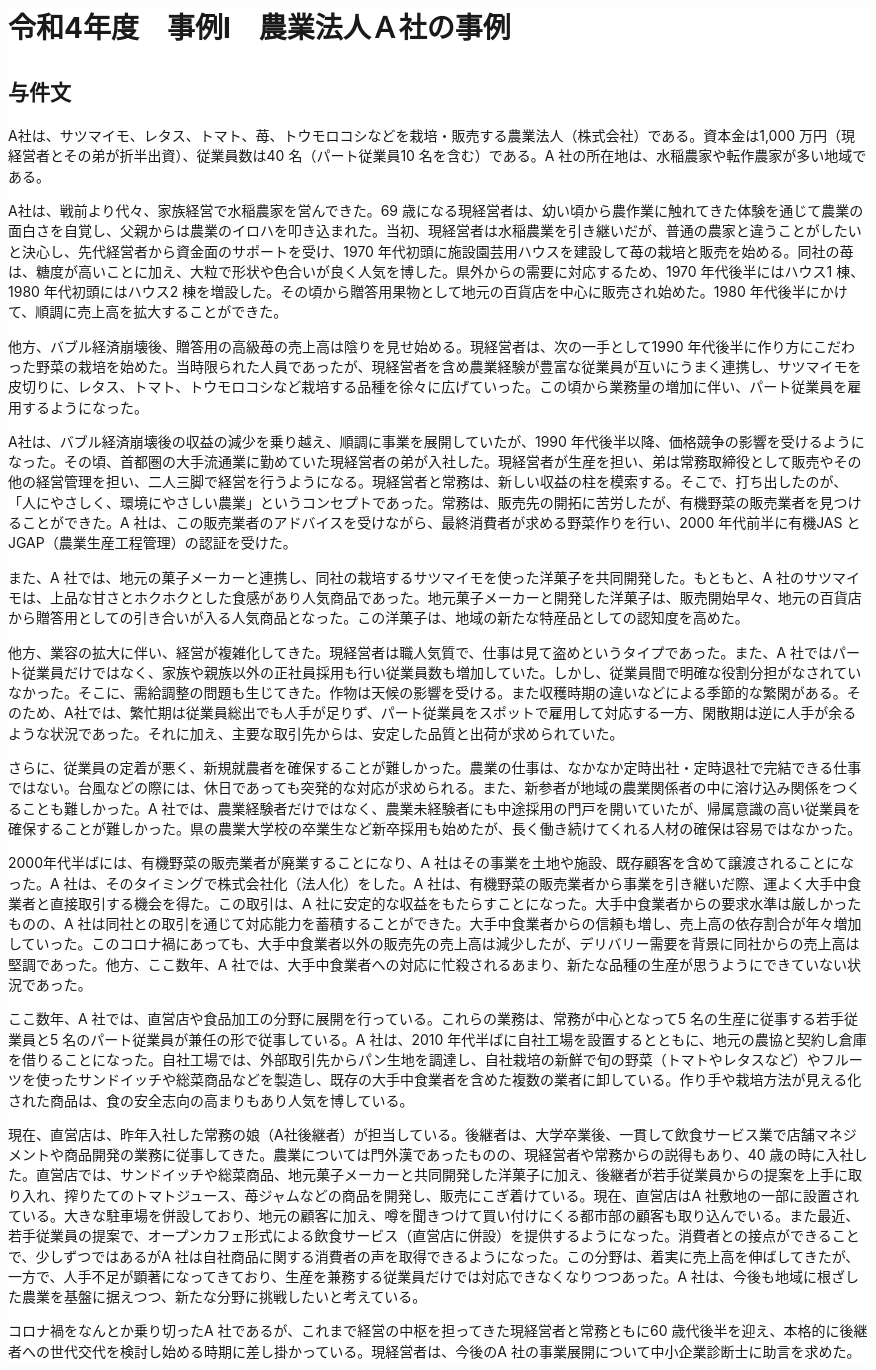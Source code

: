 # 令和4年度　事例Ⅰ　農業法人Ａ社の事例

## 与件文

A社は、サツマイモ、レタス、トマト、苺、トウモロコシなどを栽培・販売する農業法人（株式会社）である。資本金は1,000 万円（現経営者とその弟が折半出資）、従業員数は40 名（パート従業員10 名を含む）である。A 社の所在地は、水稲農家や転作農家が多い地域である。

A社は、戦前より代々、家族経営で水稲農家を営んできた。69 歳になる現経営者は、幼い頃から農作業に触れてきた体験を通じて農業の面白さを自覚し、父親からは農業のイロハを叩き込まれた。当初、現経営者は水稲農業を引き継いだが、普通の農家と違うことがしたいと決心し、先代経営者から資金面のサポートを受け、1970 年代初頭に施設園芸用ハウスを建設して苺の栽培と販売を始める。同社の苺は、糖度が高いことに加え、大粒で形状や色合いが良く人気を博した。県外からの需要に対応するため、1970 年代後半にはハウス1 棟、1980 年代初頭にはハウス2 棟を増設した。その頃から贈答用果物として地元の百貨店を中心に販売され始めた。1980 年代後半にかけて、順調に売上高を拡大することができた。


他方、バブル経済崩壊後、贈答用の高級苺の売上高は陰りを見せ始める。現経営者は、次の一手として1990 年代後半に作り方にこだわった野菜の栽培を始めた。当時限られた人員であったが、現経営者を含め農業経験が豊富な従業員が互いにうまく連携し、サツマイモを皮切りに、レタス、トマト、トウモロコシなど栽培する品種を徐々に広げていった。この頃から業務量の増加に伴い、パート従業員を雇用するようになった。


A社は、バブル経済崩壊後の収益の減少を乗り越え、順調に事業を展開していたが、1990 年代後半以降、価格競争の影響を受けるようになった。その頃、首都圏の大手流通業に勤めていた現経営者の弟が入社した。現経営者が生産を担い、弟は常務取締役として販売やその他の経営管理を担い、二人三脚で経営を行うようになる。現経営者と常務は、新しい収益の柱を模索する。そこで、打ち出したのが、「人にやさしく、環境にやさしい農業」というコンセプトであった。常務は、販売先の開拓に苦労したが、有機野菜の販売業者を見つけることができた。A 社は、この販売業者のアドバイスを受けながら、最終消費者が求める野菜作りを行い、2000 年代前半に有機JAS とJGAP（農業生産工程管理）の認証を受けた。


また、A 社では、地元の菓子メーカーと連携し、同社の栽培するサツマイモを使った洋菓子を共同開発した。もともと、A 社のサツマイモは、上品な甘さとホクホクとした食感があり人気商品であった。地元菓子メーカーと開発した洋菓子は、販売開始早々、地元の百貨店から贈答用としての引き合いが入る人気商品となった。この洋菓子は、地域の新たな特産品としての認知度を高めた。


他方、業容の拡大に伴い、経営が複雑化してきた。現経営者は職人気質で、仕事は見て盗めというタイプであった。また、A 社ではパート従業員だけではなく、家族や親族以外の正社員採用も行い従業員数も増加していた。しかし、従業員間で明確な役割分担がなされていなかった。そこに、需給調整の問題も生じてきた。作物は天候の影響を受ける。また収穫時期の違いなどによる季節的な繁閑がある。そのため、A社では、繁忙期は従業員総出でも人手が足りず、パート従業員をスポットで雇用して対応する一方、閑散期は逆に人手が余るような状況であった。それに加え、主要な取引先からは、安定した品質と出荷が求められていた。


さらに、従業員の定着が悪く、新規就農者を確保することが難しかった。農業の仕事は、なかなか定時出社・定時退社で完結できる仕事ではない。台風などの際には、休日であっても突発的な対応が求められる。また、新参者が地域の農業関係者の中に溶け込み関係をつくることも難しかった。A 社では、農業経験者だけではなく、農業未経験者にも中途採用の門戸を開いていたが、帰属意識の高い従業員を確保することが難しかった。県の農業大学校の卒業生など新卒採用も始めたが、長く働き続けてくれる人材の確保は容易ではなかった。


2000年代半ばには、有機野菜の販売業者が廃業することになり、A 社はその事業を土地や施設、既存顧客を含めて譲渡されることになった。A 社は、そのタイミングで株式会社化（法人化）をした。A 社は、有機野菜の販売業者から事業を引き継いだ際、運よく大手中食業者と直接取引する機会を得た。この取引は、A 社に安定的な収益をもたらすことになった。大手中食業者からの要求水準は厳しかったものの、A 社は同社との取引を通じて対応能力を蓄積することができた。大手中食業者からの信頼も増し、売上高の依存割合が年々増加していった。このコロナ禍にあっても、大手中食業者以外の販売先の売上高は減少したが、デリバリー需要を背景に同社からの売上高は堅調であった。他方、ここ数年、A 社では、大手中食業者への対応に忙殺されるあまり、新たな品種の生産が思うようにできていない状況であった。


ここ数年、A 社では、直営店や食品加工の分野に展開を行っている。これらの業務は、常務が中心となって5 名の生産に従事する若手従業員と5 名のパート従業員が兼任の形で従事している。A 社は、2010 年代半ばに自社工場を設置するとともに、地元の農協と契約し倉庫を借りることになった。自社工場では、外部取引先からパン生地を調達し、自社栽培の新鮮で旬の野菜（トマトやレタスなど）やフルーツを使ったサンドイッチや総菜商品などを製造し、既存の大手中食業者を含めた複数の業者に卸している。作り手や栽培方法が見える化された商品は、食の安全志向の高まりもあり人気を博している。


現在、直営店は、昨年入社した常務の娘（A社後継者）が担当している。後継者は、大学卒業後、一貫して飲食サービス業で店舗マネジメントや商品開発の業務に従事してきた。農業については門外漢であったものの、現経営者や常務からの説得もあり、40 歳の時に入社した。直営店では、サンドイッチや総菜商品、地元菓子メーカーと共同開発した洋菓子に加え、後継者が若手従業員からの提案を上手に取り入れ、搾りたてのトマトジュース、苺ジャムなどの商品を開発し、販売にこぎ着けている。現在、直営店はA 社敷地の一部に設置されている。大きな駐車場を併設しており、地元の顧客に加え、噂を聞きつけて買い付けにくる都市部の顧客も取り込んでいる。また最近、若手従業員の提案で、オープンカフェ形式による飲食サービス（直営店に併設）を提供するようになった。消費者との接点ができることで、少しずつではあるがA 社は自社商品に関する消費者の声を取得できるようになった。この分野は、着実に売上高を伸ばしてきたが、一方で、人手不足が顕著になってきており、生産を兼務する従業員だけでは対応できなくなりつつあった。A 社は、今後も地域に根ざした農業を基盤に据えつつ、新たな分野に挑戦したいと考えている。


コロナ禍をなんとか乗り切ったA 社であるが、これまで経営の中枢を担ってきた現経営者と常務ともに60 歳代後半を迎え、本格的に後継者への世代交代を検討し始める時期に差し掛かっている。現経営者は、今後のA 社の事業展開について中小企業診断士に助言を求めた。
